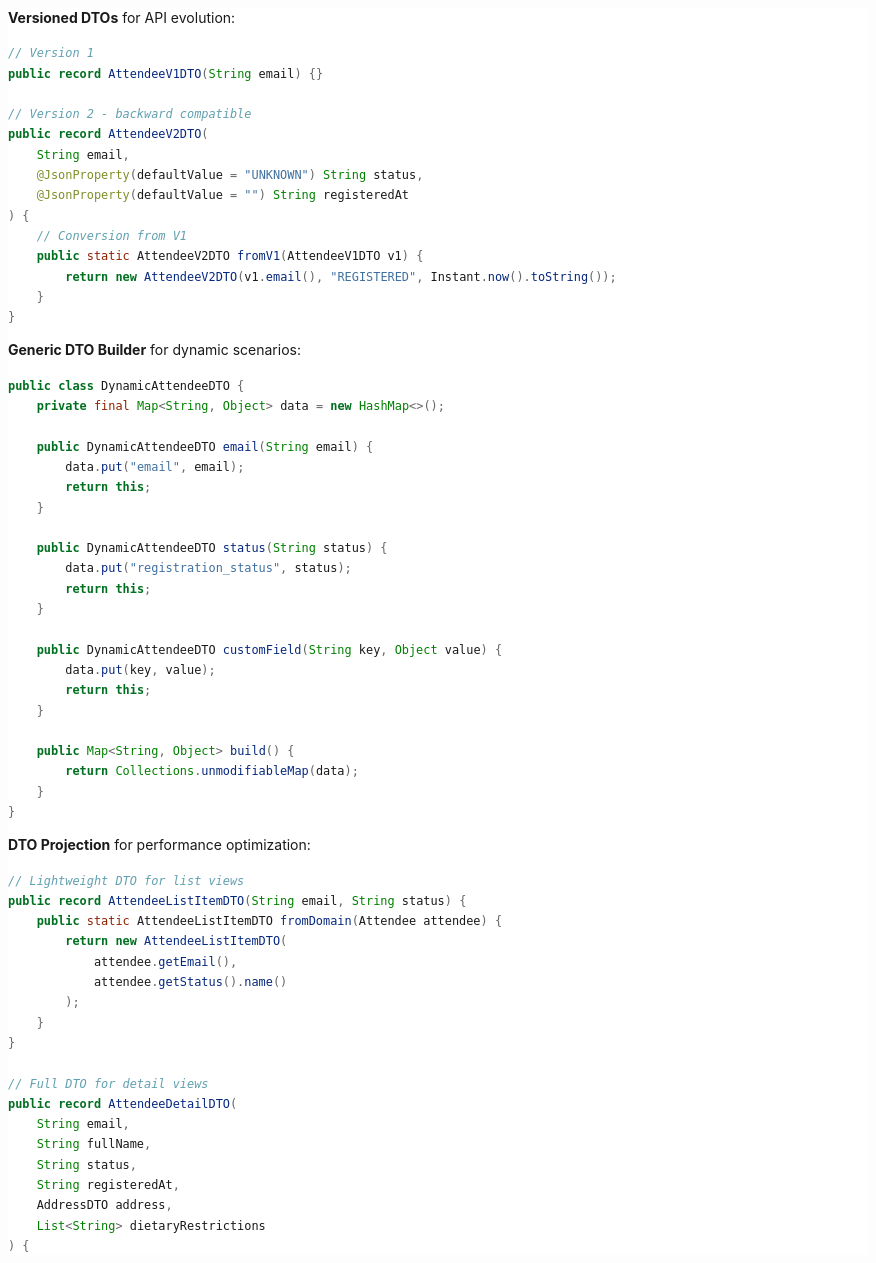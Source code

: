 **Versioned DTOs** for API evolution:
```java
// Version 1
public record AttendeeV1DTO(String email) {}

// Version 2 - backward compatible
public record AttendeeV2DTO(
    String email,
    @JsonProperty(defaultValue = "UNKNOWN") String status,
    @JsonProperty(defaultValue = "") String registeredAt
) {
    // Conversion from V1
    public static AttendeeV2DTO fromV1(AttendeeV1DTO v1) {
        return new AttendeeV2DTO(v1.email(), "REGISTERED", Instant.now().toString());
    }
}
```

**Generic DTO Builder** for dynamic scenarios:
```java
public class DynamicAttendeeDTO {
    private final Map<String, Object> data = new HashMap<>();

    public DynamicAttendeeDTO email(String email) {
        data.put("email", email);
        return this;
    }

    public DynamicAttendeeDTO status(String status) {
        data.put("registration_status", status);
        return this;
    }

    public DynamicAttendeeDTO customField(String key, Object value) {
        data.put(key, value);
        return this;
    }

    public Map<String, Object> build() {
        return Collections.unmodifiableMap(data);
    }
}
```

**DTO Projection** for performance optimization:
```java
// Lightweight DTO for list views
public record AttendeeListItemDTO(String email, String status) {
    public static AttendeeListItemDTO fromDomain(Attendee attendee) {
        return new AttendeeListItemDTO(
            attendee.getEmail(),
            attendee.getStatus().name()
        );
    }
}

// Full DTO for detail views
public record AttendeeDetailDTO(
    String email,
    String fullName,
    String status,
    String registeredAt,
    AddressDTO address,
    List<String> dietaryRestrictions
) {
```